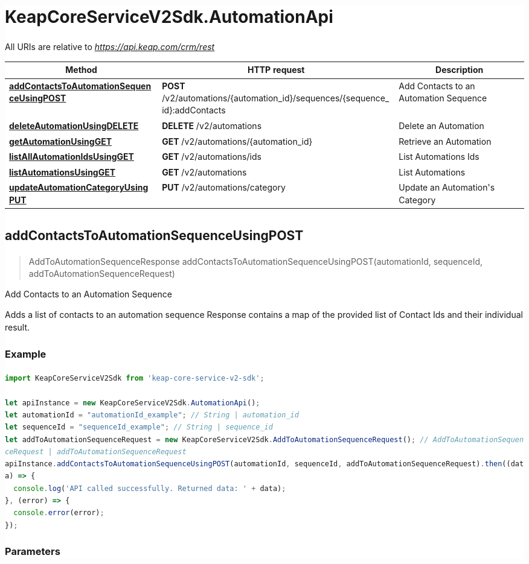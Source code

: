 # KeapCoreServiceV2Sdk.AutomationApi

All URIs are relative to *https://api.keap.com/crm/rest*

Method | HTTP request | Description
------------- | ------------- | -------------
[**addContactsToAutomationSequenceUsingPOST**](AutomationApi.md#addContactsToAutomationSequenceUsingPOST) | **POST** /v2/automations/{automation_id}/sequences/{sequence_id}:addContacts | Add Contacts to an Automation Sequence
[**deleteAutomationUsingDELETE**](AutomationApi.md#deleteAutomationUsingDELETE) | **DELETE** /v2/automations | Delete an Automation
[**getAutomationUsingGET**](AutomationApi.md#getAutomationUsingGET) | **GET** /v2/automations/{automation_id} | Retrieve an Automation
[**listAllAutomationIdsUsingGET**](AutomationApi.md#listAllAutomationIdsUsingGET) | **GET** /v2/automations/ids | List Automations Ids
[**listAutomationsUsingGET**](AutomationApi.md#listAutomationsUsingGET) | **GET** /v2/automations | List Automations
[**updateAutomationCategoryUsingPUT**](AutomationApi.md#updateAutomationCategoryUsingPUT) | **PUT** /v2/automations/category | Update an Automation&#39;s Category



## addContactsToAutomationSequenceUsingPOST

> AddToAutomationSequenceResponse addContactsToAutomationSequenceUsingPOST(automationId, sequenceId, addToAutomationSequenceRequest)

Add Contacts to an Automation Sequence

Adds a list of contacts to an automation sequence Response contains a map of the provided list of Contact Ids and their individual result.

### Example

```javascript
import KeapCoreServiceV2Sdk from 'keap-core-service-v2-sdk';

let apiInstance = new KeapCoreServiceV2Sdk.AutomationApi();
let automationId = "automationId_example"; // String | automation_id
let sequenceId = "sequenceId_example"; // String | sequence_id
let addToAutomationSequenceRequest = new KeapCoreServiceV2Sdk.AddToAutomationSequenceRequest(); // AddToAutomationSequenceRequest | addToAutomationSequenceRequest
apiInstance.addContactsToAutomationSequenceUsingPOST(automationId, sequenceId, addToAutomationSequenceRequest).then((data) => {
  console.log('API called successfully. Returned data: ' + data);
}, (error) => {
  console.error(error);
});

```

### Parameters
